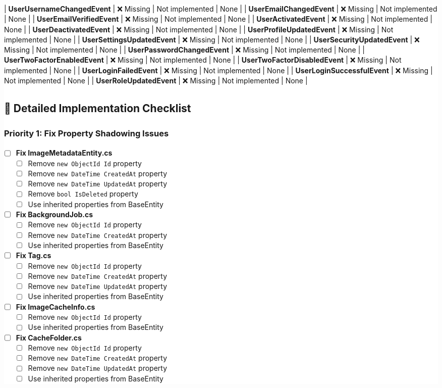 | **UserUsernameChangedEvent** | ❌ Missing | Not implemented | None |
| **UserEmailChangedEvent** | ❌ Missing | Not implemented | None |
| **UserEmailVerifiedEvent** | ❌ Missing | Not implemented | None |
| **UserActivatedEvent** | ❌ Missing | Not implemented | None |
| **UserDeactivatedEvent** | ❌ Missing | Not implemented | None |
| **UserProfileUpdatedEvent** | ❌ Missing | Not implemented | None |
| **UserSettingsUpdatedEvent** | ❌ Missing | Not implemented | None |
| **UserSecurityUpdatedEvent** | ❌ Missing | Not implemented | None |
| **UserPasswordChangedEvent** | ❌ Missing | Not implemented | None |
| **UserTwoFactorEnabledEvent** | ❌ Missing | Not implemented | None |
| **UserTwoFactorDisabledEvent** | ❌ Missing | Not implemented | None |
| **UserLoginFailedEvent** | ❌ Missing | Not implemented | None |
| **UserLoginSuccessfulEvent** | ❌ Missing | Not implemented | None |
| **UserRoleUpdatedEvent** | ❌ Missing | Not implemented | None |

## 🎯 Detailed Implementation Checklist

### **Priority 1: Fix Property Shadowing Issues**
- [ ] **Fix ImageMetadataEntity.cs**
  - [ ] Remove `new ObjectId Id` property
  - [ ] Remove `new DateTime CreatedAt` property
  - [ ] Remove `new DateTime UpdatedAt` property
  - [ ] Remove `bool IsDeleted` property
  - [ ] Use inherited properties from BaseEntity

- [ ] **Fix BackgroundJob.cs**
  - [ ] Remove `new ObjectId Id` property
  - [ ] Remove `new DateTime CreatedAt` property
  - [ ] Use inherited properties from BaseEntity

- [ ] **Fix Tag.cs**
  - [ ] Remove `new ObjectId Id` property
  - [ ] Remove `new DateTime CreatedAt` property
  - [ ] Remove `new DateTime UpdatedAt` property
  - [ ] Use inherited properties from BaseEntity

- [ ] **Fix ImageCacheInfo.cs**
  - [ ] Remove `new ObjectId Id` property
  - [ ] Use inherited properties from BaseEntity

- [ ] **Fix CacheFolder.cs**
  - [ ] Remove `new ObjectId Id` property
  - [ ] Remove `new DateTime CreatedAt` property
  - [ ] Remove `new DateTime UpdatedAt` property
  - [ ] Use inherited properties from BaseEntity
